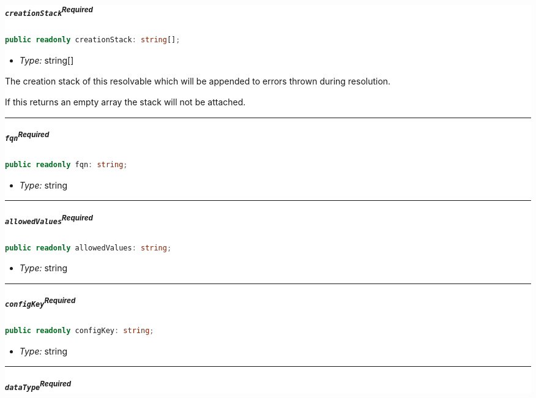 
##### `creationStack`<sup>Required</sup> <a name="creationStack" id="rhizo-co-terraform-provider-oci.psqlConfiguration.PsqlConfigurationConfigurationDetailsItemsOutputReference.property.creationStack"></a>

```typescript
public readonly creationStack: string[];
```

- *Type:* string[]

The creation stack of this resolvable which will be appended to errors thrown during resolution.

If this returns an empty array the stack will not be attached.

---

##### `fqn`<sup>Required</sup> <a name="fqn" id="rhizo-co-terraform-provider-oci.psqlConfiguration.PsqlConfigurationConfigurationDetailsItemsOutputReference.property.fqn"></a>

```typescript
public readonly fqn: string;
```

- *Type:* string

---

##### `allowedValues`<sup>Required</sup> <a name="allowedValues" id="rhizo-co-terraform-provider-oci.psqlConfiguration.PsqlConfigurationConfigurationDetailsItemsOutputReference.property.allowedValues"></a>

```typescript
public readonly allowedValues: string;
```

- *Type:* string

---

##### `configKey`<sup>Required</sup> <a name="configKey" id="rhizo-co-terraform-provider-oci.psqlConfiguration.PsqlConfigurationConfigurationDetailsItemsOutputReference.property.configKey"></a>

```typescript
public readonly configKey: string;
```

- *Type:* string

---

##### `dataType`<sup>Required</sup> <a name="dataType" id="rhizo-co-terraform-provider-oci.psqlConfiguration.PsqlConfigurationConfigurationDetailsItemsOutputReference.property.dataType"></a>

